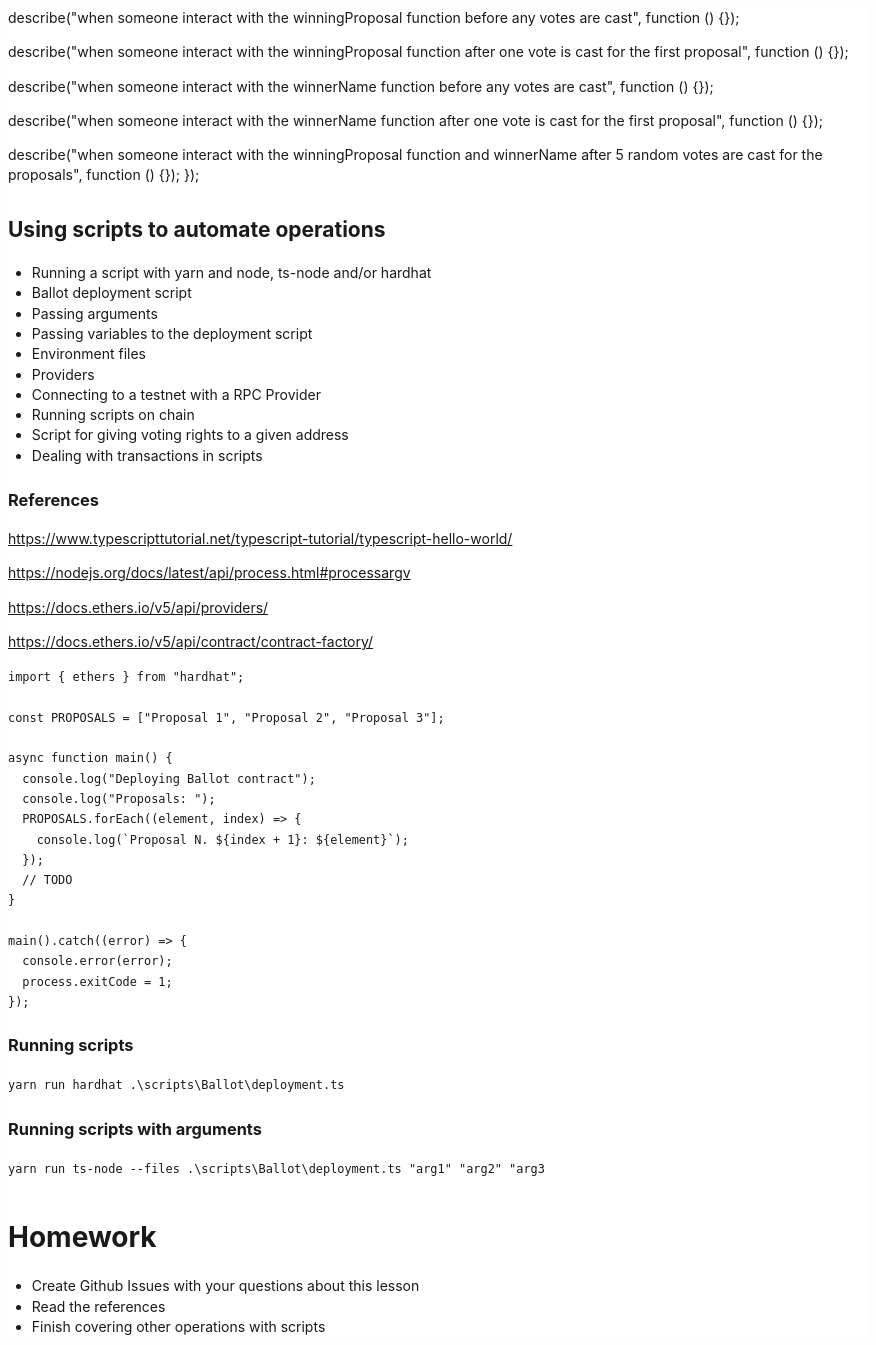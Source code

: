   describe("when someone interact with the winningProposal function before any votes are cast", function () {});

  describe("when someone interact with the winningProposal function after one vote is cast for the first proposal", function () {});

  describe("when someone interact with the winnerName function before any votes are cast", function () {});

  describe("when someone interact with the winnerName function after one vote is cast for the first proposal", function () {});

  describe("when someone interact with the winningProposal function and winnerName after 5 random votes are cast for the proposals", function () {});
});</code></pre>
## Using scripts to automate operations
* Running a script with yarn and node, ts-node and/or hardhat
* Ballot deployment  script
* Passing arguments
* Passing variables to the deployment script
* Environment files
* Providers
* Connecting to a testnet with a RPC Provider
* Running scripts on chain
* Script for giving voting rights to a given address
* Dealing with transactions in scripts
### References
https://www.typescripttutorial.net/typescript-tutorial/typescript-hello-world/

https://nodejs.org/docs/latest/api/process.html#processargv

https://docs.ethers.io/v5/api/providers/

https://docs.ethers.io/v5/api/contract/contract-factory/

<pre><code>import { ethers } from "hardhat";

const PROPOSALS = ["Proposal 1", "Proposal 2", "Proposal 3"];

async function main() {
  console.log("Deploying Ballot contract");
  console.log("Proposals: ");
  PROPOSALS.forEach((element, index) => {
    console.log(`Proposal N. ${index + 1}: ${element}`);
  });
  // TODO
}

main().catch((error) => {
  console.error(error);
  process.exitCode = 1;
});</code></pre>
### Running scripts
```
yarn run hardhat .\scripts\Ballot\deployment.ts
```
### Running scripts with arguments
```
yarn run ts-node --files .\scripts\Ballot\deployment.ts "arg1" "arg2" "arg3
```
# Homework
* Create Github Issues with your questions about this lesson
* Read the references
* Finish covering other operations with scripts
